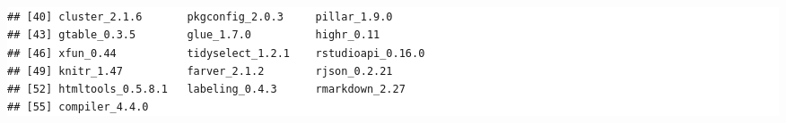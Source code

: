     ## [40] cluster_2.1.6       pkgconfig_2.0.3     pillar_1.9.0       
    ## [43] gtable_0.3.5        glue_1.7.0          highr_0.11         
    ## [46] xfun_0.44           tidyselect_1.2.1    rstudioapi_0.16.0  
    ## [49] knitr_1.47          farver_2.1.2        rjson_0.2.21       
    ## [52] htmltools_0.5.8.1   labeling_0.4.3      rmarkdown_2.27     
    ## [55] compiler_4.4.0

